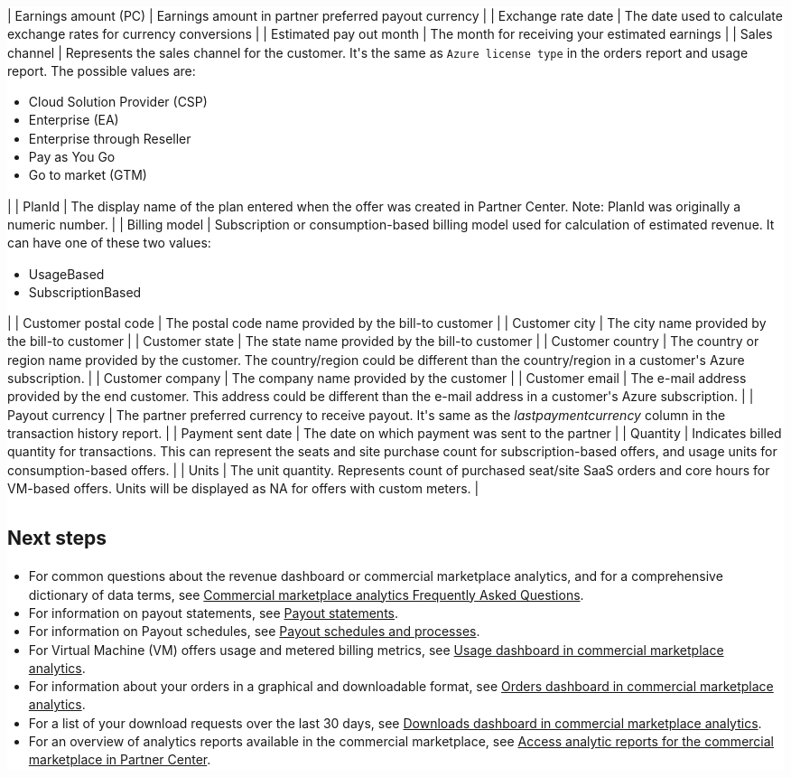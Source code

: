 | Earnings amount (PC) | Earnings amount in partner preferred payout currency |
| Exchange rate date | The date used to calculate exchange rates for currency conversions |
| Estimated pay out month | The month for receiving your estimated earnings |
| Sales channel | Represents the sales channel for the customer. It's the same as `Azure license type` in the orders report and usage report. The possible values are:<ul><li>Cloud Solution Provider (CSP)</li><li>Enterprise (EA)</li><li>Enterprise through Reseller</li><li>Pay as You Go</li><li>Go to market (GTM)</li></ul> |
| PlanId | The display name of the plan entered when the offer was created in Partner Center. Note: PlanId was originally a numeric number. |
| Billing model | Subscription or consumption-based billing model used for calculation of estimated revenue. It can have one of these two values:<ul><li>UsageBased</li><li>SubscriptionBased</li></ul> |
| Customer postal code | The postal code name provided by the bill-to customer |
| Customer city | The city name provided by the bill-to customer |
| Customer state | The state name provided by the bill-to customer |
| Customer country | The country or region name provided by the customer. The country/region could be different than the country/region in a customer's Azure subscription. |
| Customer company | The company name provided by the customer |
| Customer email | The e-mail address provided by the end customer. This address could be different than the e-mail address in a customer's Azure subscription. |
| Payout currency | The partner preferred currency to receive payout. It's same as the _lastpaymentcurrency_ column in the transaction history report. |
| Payment sent date | The date on which payment was sent to the partner |
| Quantity | Indicates billed quantity for transactions. This can represent the seats and site purchase count for subscription-based offers, and usage units for consumption-based offers. |
| Units | The unit quantity. Represents count of purchased seat/site SaaS orders and core hours for VM-based offers. Units will be displayed as NA for offers with custom meters. |

## Next steps

- For common questions about the revenue dashboard or commercial marketplace analytics, and for a comprehensive dictionary of data terms, see [Commercial marketplace analytics Frequently Asked Questions](analytics-faq.yml).
- For information on payout statements, see [Payout statements](/partner-center/payout-statement).
- For information on Payout schedules, see [Payout schedules and processes](/partner-center/payout-policy-details).
- For Virtual Machine (VM) offers usage and metered billing metrics, see [Usage dashboard in commercial marketplace analytics](usage-dashboard.md).
- For information about your orders in a graphical and downloadable format, see [Orders dashboard in commercial marketplace analytics](orders-dashboard.md).
- For a list of your download requests over the last 30 days, see [Downloads dashboard in commercial marketplace analytics](downloads-dashboard.md).
- For an overview of analytics reports available in the commercial marketplace, see [Access analytic reports for the commercial marketplace in Partner Center](analytics.md).
